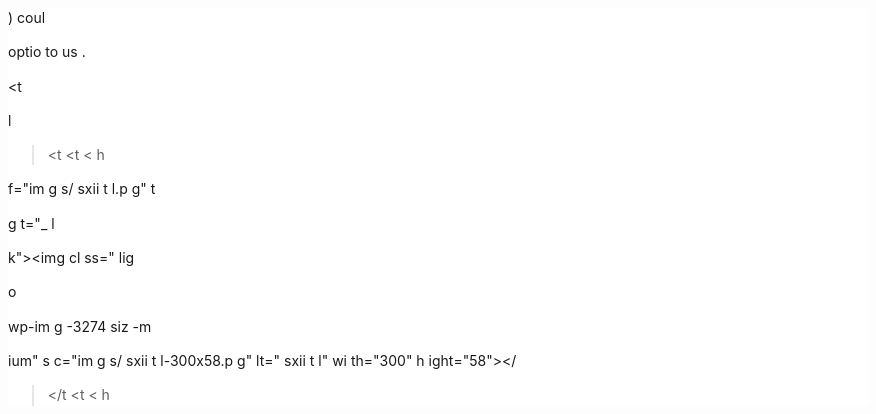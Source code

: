 ) coul
 

 

 optio
 to us
.

<t

l
><t
o
y><t
><t
><
 h

f="im
g
s/
sxii
t
l.p
g" t

g
t="_
l

k"><img cl
ss="
lig

o

 wp-im
g
-3274 siz
-m

ium" s
c="im
g
s/
sxii
t
l-300x58.p
g" 
lt="
sxii
t
l" wi
th="300" h
ight="58"></
></t
><t
><
 h
